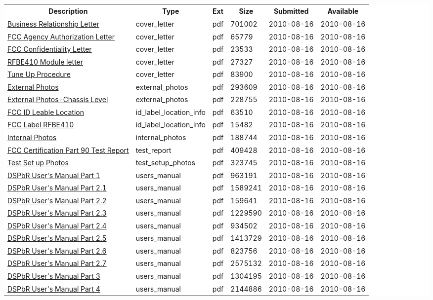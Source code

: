 | Description | Type | Ext | Size | Submitted | Available |
| ----------- | ---- | --- | ---- | --------- | --------- |
| [Business Relationship Letter](YK7040304201CXXXM/3ca15994d3fa34e0531a697468d7282c/1327332.pdf) | cover_letter | pdf | 701002 | 2010-08-16 | 2010-08-16 |
| [FCC Agency Authorization Letter](YK7040304201CXXXM/3ca15994d3fa34e0531a697468d7282c/1327333.pdf) | cover_letter | pdf | 65779 | 2010-08-16 | 2010-08-16 |
| [FCC Confidentiality Letter](YK7040304201CXXXM/3ca15994d3fa34e0531a697468d7282c/1327334.pdf) | cover_letter | pdf | 23533 | 2010-08-16 | 2010-08-16 |
| [RFBE410 Module letter](YK7040304201CXXXM/3ca15994d3fa34e0531a697468d7282c/1327335.pdf) | cover_letter | pdf | 27327 | 2010-08-16 | 2010-08-16 |
| [Tune Up Procedure](YK7040304201CXXXM/3ca15994d3fa34e0531a697468d7282c/1327336.pdf) | cover_letter | pdf | 83900 | 2010-08-16 | 2010-08-16 |
| [External Photos](YK7040304201CXXXM/3ca15994d3fa34e0531a697468d7282c/1327337.pdf) | external_photos | pdf | 293609 | 2010-08-16 | 2010-08-16 |
| [External Photos-Chassis Level](YK7040304201CXXXM/3ca15994d3fa34e0531a697468d7282c/1327338.pdf) | external_photos | pdf | 228755 | 2010-08-16 | 2010-08-16 |
| [FCC ID Leable Location](YK7040304201CXXXM/3ca15994d3fa34e0531a697468d7282c/1327339.pdf) | id_label_location_info | pdf | 63510 | 2010-08-16 | 2010-08-16 |
| [FCC Label RFBE410](YK7040304201CXXXM/3ca15994d3fa34e0531a697468d7282c/1327340.pdf) | id_label_location_info | pdf | 15482 | 2010-08-16 | 2010-08-16 |
| [Internal Photos](YK7040304201CXXXM/3ca15994d3fa34e0531a697468d7282c/1327425.pdf) | internal_photos | pdf | 188744 | 2010-08-16 | 2010-08-16 |
| [FCC Certification Part 90 Test Report](YK7040304201CXXXM/3ca15994d3fa34e0531a697468d7282c/1327427.pdf) | test_report | pdf | 409428 | 2010-08-16 | 2010-08-16 |
| [Test Set up Photos](YK7040304201CXXXM/3ca15994d3fa34e0531a697468d7282c/1327426.pdf) | test_setup_photos | pdf | 323745 | 2010-08-16 | 2010-08-16 |
| [DSPbR User's Manual Part 1](YK7040304201CXXXM/3ca15994d3fa34e0531a697468d7282c/1327444.pdf) | users_manual | pdf | 963191 | 2010-08-16 | 2010-08-16 |
| [DSPbR User's Manual Part 2.1](YK7040304201CXXXM/3ca15994d3fa34e0531a697468d7282c/1327445.pdf) | users_manual | pdf | 1589241 | 2010-08-16 | 2010-08-16 |
| [DSPbR User's Manual Part 2.2](YK7040304201CXXXM/3ca15994d3fa34e0531a697468d7282c/1327446.pdf) | users_manual | pdf | 159641 | 2010-08-16 | 2010-08-16 |
| [DSPbR User's Manual Part 2.3](YK7040304201CXXXM/3ca15994d3fa34e0531a697468d7282c/1327447.pdf) | users_manual | pdf | 1229590 | 2010-08-16 | 2010-08-16 |
| [DSPbR User's Manual Part 2.4](YK7040304201CXXXM/3ca15994d3fa34e0531a697468d7282c/1327448.pdf) | users_manual | pdf | 934502 | 2010-08-16 | 2010-08-16 |
| [DSPbR User's Manual Part 2.5](YK7040304201CXXXM/3ca15994d3fa34e0531a697468d7282c/1327449.pdf) | users_manual | pdf | 1413729 | 2010-08-16 | 2010-08-16 |
| [DSPbR User's Manual Part 2.6](YK7040304201CXXXM/3ca15994d3fa34e0531a697468d7282c/1327450.pdf) | users_manual | pdf | 823756 | 2010-08-16 | 2010-08-16 |
| [DSPbR User's Manual Part 2.7](YK7040304201CXXXM/3ca15994d3fa34e0531a697468d7282c/1327451.pdf) | users_manual | pdf | 2575132 | 2010-08-16 | 2010-08-16 |
| [DSPbR User's Manual Part 3](YK7040304201CXXXM/3ca15994d3fa34e0531a697468d7282c/1327452.pdf) | users_manual | pdf | 1304195 | 2010-08-16 | 2010-08-16 |
| [DSPbR User's Manual Part 4](YK7040304201CXXXM/3ca15994d3fa34e0531a697468d7282c/1327453.pdf) | users_manual | pdf | 2144886 | 2010-08-16 | 2010-08-16 |
